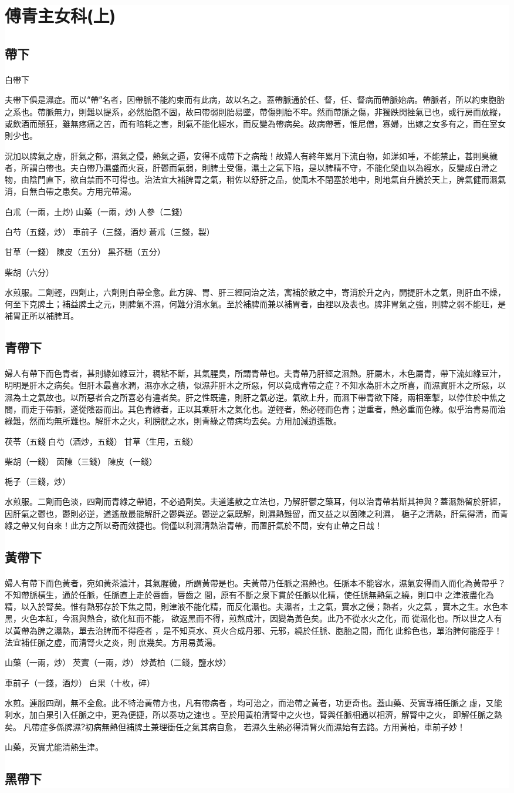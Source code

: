 # 傅青主女科(上)

## 帶下

白帶下

夫帶下俱是濕症。而以“帶”名者，因帶脈不能約束而有此病，故以名之。蓋帶脈通於任、督，任、督病而帶脈始病。帶脈者，所以約束胞胎之系也。帶脈無力，則難以提系，必然胎胞不固，故曰帶弱則胎易墜，帶傷則胎不牢。然而帶脈之傷，非獨跌閃挫氣已也，或行房而放縱，或飲酒而顛狂，雖無疼痛之苦，而有暗耗之害，則氣不能化經水，而反變為帶病矣。故病帶著，惟尼僧，寡婦，出嫁之女多有之，而在室女則少也。

況加以脾氣之虛，肝氣之郁，濕氣之侵，熱氣之逼，安得不成帶下之病哉！故婦人有終年累月下流白物，如涕如唾，不能禁止，甚則臭穢者，所謂白帶也。夫白帶乃濕盛而火衰，肝鬱而氣弱，則脾土受傷，濕土之氣下陷，是以脾精不守，不能化榮血以為經水，反變成白滑之物，由陰門直下，欲自禁而不可得也。治法宜大補脾胃之氣，稍佐以舒肝之品，使風木不閉塞於地中，則地氣自升騰於天上，脾氣健而濕氣消，自無白帶之患矣。方用完帶湯。

白朮（一兩，土炒) 山藥（一兩，炒) 人參（二錢)

白芍（五錢，炒） 車前子（三錢，酒炒 蒼朮（三錢，製）

甘草（一錢） 陳皮（五分） 黑芥穗（五分）

柴胡（六分）

水煎服。二劑輕，四劑止，六劑則白帶全愈。此方脾、胃、肝三經同治之法，寓補於散之中，寄消於升之內，開提肝木之氣，則肝血不燥，何至下克脾土；補益脾土之元，則脾氣不濕，何難分消水氣。至於補脾而兼以補胃者，由裡以及表也。脾非胃氣之強，則脾之弱不能旺，是補胃正所以補脾耳。

## 青帶下

婦人有帶下而色青者，甚則綠如綠豆汁，稠粘不斷，其氣腥臭，所謂青帶也。夫青帶乃肝經之濕熱。肝屬木，木色屬青，帶下流如綠豆汁，明明是肝木之病矣。但肝木最喜水潤，濕亦水之積，似濕非肝木之所惡，何以竟成青帶之症？不知水為肝木之所喜，而濕實肝木之所惡，以濕為土之氣故也。以所惡者合之所喜必有違者矣。肝之性既違，則肝之氣必逆。氣欲上升，而濕下帶青欲下降，兩相牽掣，以停住於中焦之間，而走于帶脈，遂從陰器而出。其色青綠者，正以其乘肝木之氣化也。逆輕者，熱必輕而色青；逆重者，熱必重而色綠。似乎治青易而治綠難，然而均無所難也。解肝木之火，利膀胱之水，則青綠之帶病均去矣。方用加減逍遙散。

茯苓（五錢 白芍（酒炒，五錢） 甘草（生用，五錢）

柴胡（一錢） 茵陳（三錢） 陳皮（一錢）

梔子（三錢，炒）

水煎服。二劑而色淡，四劑而青綠之帶絕，不必過劑矣。夫道遙散之立法也，乃解肝鬱之藥耳，何以治青帶若斯其神與？蓋濕熱留於肝經，因肝氣之鬱也，鬱則必逆，道遙散最能解肝之鬱與逆。鬱逆之氣既解，則濕熱難留，而又益之以茵陳之利濕， 梔子之清熱，肝氣得清，而青綠之帶又何自來！此方之所以奇而效捷也。倘僅以利濕清熱治青帶，而置肝氣於不問，安有止帶之日哉！

## 黃帶下

婦人有帶下而色黃者，宛如黃茶濃汁，其氣腥穢，所謂黃帶是也。夫黃帶乃任脈之濕熱也。任脈本不能容水，濕氣安得而入而化為黃帶乎？不知帶脈橫生，通於任脈，任脈直上走於唇齒，唇齒之 間，原有不斷之泉下貫於任脈以化精，使任脈無熱氣之繞，則口中 之津液盡化為精，以入於腎矣。惟有熱邪存於下焦之間，則津液不能化精，而反化濕也。夫濕者，土之氣，實水之侵；熱者，火之氣 ，實木之生。水色本黑，火色本紅，今濕與熱合，欲化紅而不能， 欲返黑而不得，煎熬成汁，因變為黃色矣。此乃不從水火之化，而 從濕化也。所以世之人有以黃帶為脾之濕熱，單去治脾而不得痊者 ，是不知真水、真火合成丹邪、元邪，繞於任脈、胞胎之間，而化 此鈴色也，單治脾何能痊乎！法宜補任脈之虛，而清腎火之炎，則 庶幾矣。方用易黃湯。

山藥（一兩，炒） 芡實（一兩，炒） 炒黃柏（二錢，鹽水炒）

車前子（一錢，酒炒） 白果（十枚，碎）

水煎。連服四劑，無不全愈。此不特治黃帶方也，凡有帶病者 ，均可治之，而治帶之黃者，功更奇也。蓋山藥、芡實專補任脈之 虛，又能利水，加白果引入任脈之中，更為便捷，所以奏功之速也 。至於用黃柏清腎中之火也，腎與任脈相通以相濟，解腎中之火， 即解任脈之熱矣。 凡帶症多係脾濕?初病無熱但補脾土兼理衝任之氣其病自愈， 若濕久生熱必得清腎火而濕始有去路。方用黃柏，車前子妙！

山藥，芡實尤能清熱生津。

## 黑帶下
